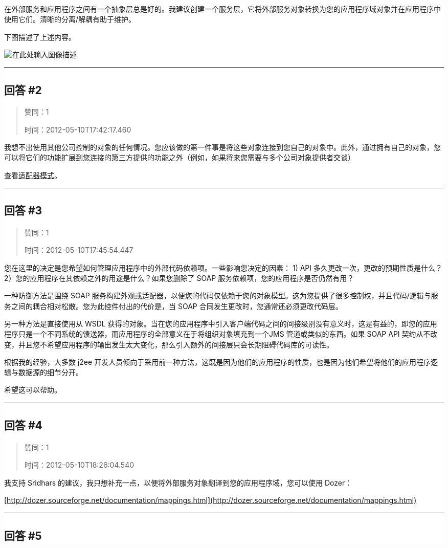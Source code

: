 在外部服务和应用程序之间有一个抽象层总是好的。我建议创建一个服务层，它将外部服务对象转换为您的应用程序域对象并在应用程序中使用它们。清晰的分离/解耦有助于维护。

下图描述了上述内容。

![在此处输入图像描述](../Images/db7bd6e1fa644e0280289f28380be7ea.png)

* * *

## 回答 #2

> 赞同：1
> 
> 时间：2012-05-10T17:42:17.460

我想不出使用其他公司控制的对象的任何情况。您应该做的第一件事是将这些对象连接到您自己的对象中。此外，通过拥有自己的对象，您可以将它们的功能扩展到您连接的第三方提供的功能之外（例如，如果将来您需要与多个公司对象提供者交谈）

查看[适配器模式](http://en.wikipedia.org/wiki/Adapter_pattern)。

* * *

## 回答 #3

> 赞同：1
> 
> 时间：2012-05-10T17:45:54.447

您在这里的决定是您希望如何管理应用程序中的外部代码依赖项。一些影响您决定的因素： 1) API 多久更改一次，更改的预期性质是什么？2）您的应用程序在其依赖之外的用途是什么？如果您删除了 SOAP 服务依赖项，您的应用程序是否仍然有用？

一种防御方法是围绕 SOAP 服务构建外观或适配器，以便您的代码仅依赖于您的对象模型。这为您提供了很多控制权，并且代码/逻辑与服务之间的耦合相对松散。您为此控件付出的代价是，当 SOAP 合同发生更改时，您通常还必须更改代码层。

另一种方法是直接使用从 WSDL 获得的对象。当在您的应用程序中引入客户端代码之间的间接级别没有意义时，这是有益的，即您的应用程序只是一个不同系统的馈送器，而应用程序的全部意义在于将组织对象填充到一个JMS 管道或类似的东西。如果 SOAP API 契约从不改变，并且您不希望应用程序的输出发生太大变化，那么引入额外的间接层只会长期阻碍代码库的可读性。

根据我的经验，大多数 j2ee 开发人员倾向于采用前一种方法，这既是因为他们的应用程序的性质，也是因为他们希望将他们的应用程序逻辑与数据源的细节分开。

希望这可以帮助。

* * *

## 回答 #4

> 赞同：1
> 
> 时间：2012-05-10T18:26:04.540

我支持 Sridhars 的建议，我只想补充一点，以便将外部服务对象翻译到您的应用程序域，您可以使用 Dozer：

[http://dozer.sourceforge.net/documentation/mappings.html](http://dozer.sourceforge.net/documentation/mappings.html)

* * *

## 回答 #5
